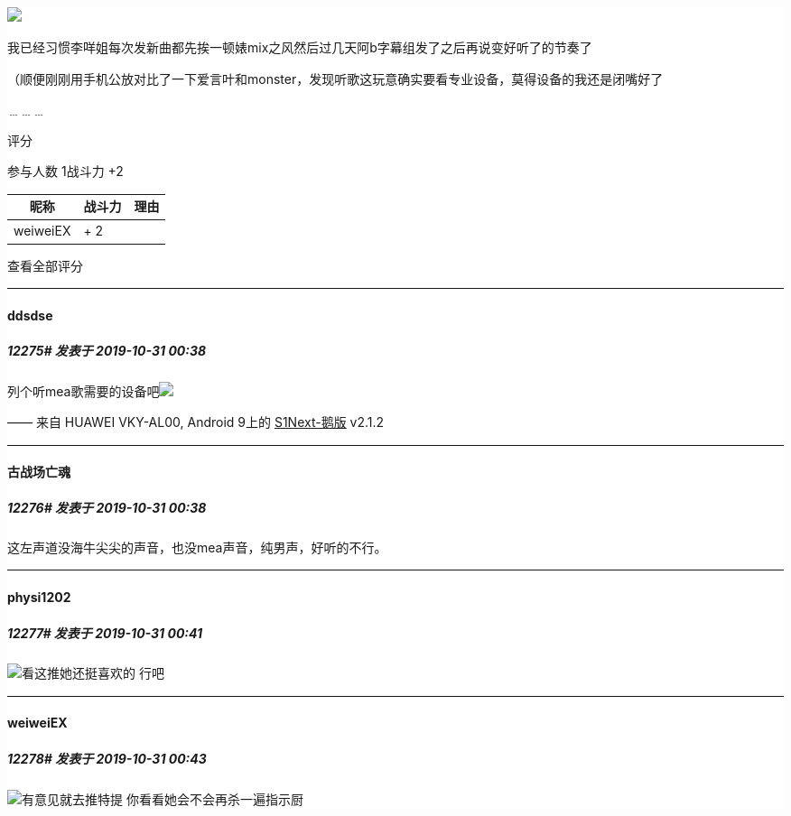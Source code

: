 
<img src="https://static.saraba1st.com/image/smiley/face2017/231.gif" referrerpolicy="no-referrer">

我已经习惯李咩姐每次发新曲都先挨一顿婊mix之风然后过几天阿b字幕组发了之后再说变好听了的节奏了


（顺便刚刚用手机公放对比了一下爱言叶和monster，发现听歌这玩意确实要看专业设备，莫得设备的我还是闭嘴好了


﹍﹍﹍

评分


 参与人数 1战斗力 +2

|昵称|战斗力|理由|
|----|---|---|
| weiweiEX| + 2||


查看全部评分


-----

####  ddsdse  
##### 12275#       发表于 2019-10-31 00:38


列个听mea歌需要的设备吧<img src="https://static.saraba1st.com/image/smiley/face2017/002.png" referrerpolicy="no-referrer">

—— 来自 HUAWEI VKY-AL00, Android 9上的 [S1Next-鹅版](https://github.com/ykrank/S1-Next/releases) v2.1.2


-----

####  古战场亡魂  
##### 12276#       发表于 2019-10-31 00:38


这左声道没海牛尖尖的声音，也没mea声音，纯男声，好听的不行。


-----

####  physi1202  
##### 12277#       发表于 2019-10-31 00:41


<img src="https://static.saraba1st.com/image/smiley/face2017/125.png" referrerpolicy="no-referrer">看这推她还挺喜欢的 行吧


-----

####  weiweiEX  
##### 12278#       发表于 2019-10-31 00:43


<img src="https://static.saraba1st.com/image/smiley/face2017/067.png" referrerpolicy="no-referrer">有意见就去推特提
你看看她会不会再杀一遍指示厨
